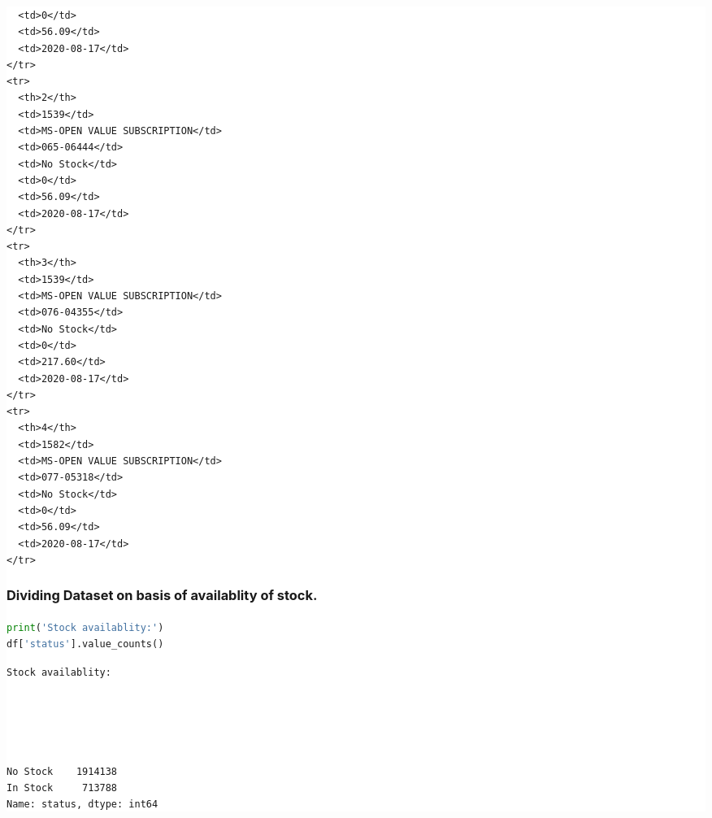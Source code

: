       <td>0</td>
      <td>56.09</td>
      <td>2020-08-17</td>
    </tr>
    <tr>
      <th>2</th>
      <td>1539</td>
      <td>MS-OPEN VALUE SUBSCRIPTION</td>
      <td>065-06444</td>
      <td>No Stock</td>
      <td>0</td>
      <td>56.09</td>
      <td>2020-08-17</td>
    </tr>
    <tr>
      <th>3</th>
      <td>1539</td>
      <td>MS-OPEN VALUE SUBSCRIPTION</td>
      <td>076-04355</td>
      <td>No Stock</td>
      <td>0</td>
      <td>217.60</td>
      <td>2020-08-17</td>
    </tr>
    <tr>
      <th>4</th>
      <td>1582</td>
      <td>MS-OPEN VALUE SUBSCRIPTION</td>
      <td>077-05318</td>
      <td>No Stock</td>
      <td>0</td>
      <td>56.09</td>
      <td>2020-08-17</td>
    </tr>
  </tbody>
</table>
</div>



### Dividing Dataset on basis of availablity of stock.


```python
print('Stock availablity:')
df['status'].value_counts()
```

    Stock availablity:
    




    No Stock    1914138
    In Stock     713788
    Name: status, dtype: int64
